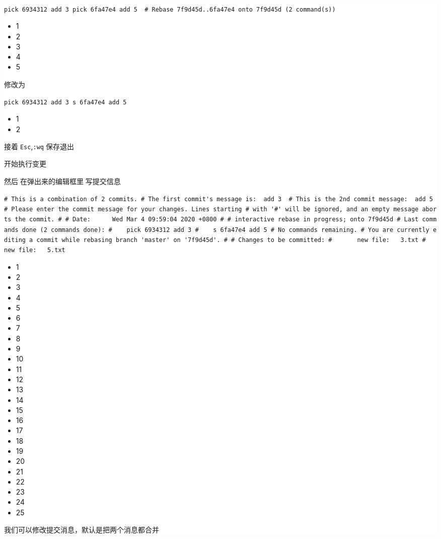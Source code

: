 `pick 6934312 add 3 pick 6fa47e4 add 5  # Rebase 7f9d45d..6fa47e4 onto 7f9d45d (2 command(s))`

- 1
- 2
- 3
- 4
- 5

修改为

`pick 6934312 add 3 s 6fa47e4 add 5`

- 1
- 2

接着 `Esc`,`:wq` 保存退出

开始执行变更

然后 在弹出来的编辑框里 写提交信息

`# This is a combination of 2 commits. # The first commit's message is:  add 3  # This is the 2nd commit message:  add 5  # Please enter the commit message for your changes. Lines starting # with '#' will be ignored, and an empty message aborts the commit. # # Date:      Wed Mar 4 09:59:04 2020 +0800 # # interactive rebase in progress; onto 7f9d45d # Last commands done (2 commands done): #    pick 6934312 add 3 #    s 6fa47e4 add 5 # No commands remaining. # You are currently editing a commit while rebasing branch 'master' on '7f9d45d'. # # Changes to be committed: #       new file:   3.txt #       new file:   5.txt`

- 1
- 2
- 3
- 4
- 5
- 6
- 7
- 8
- 9
- 10
- 11
- 12
- 13
- 14
- 15
- 16
- 17
- 18
- 19
- 20
- 21
- 22
- 23
- 24
- 25

我们可以修改提交消息，默认是把两个消息都合并
